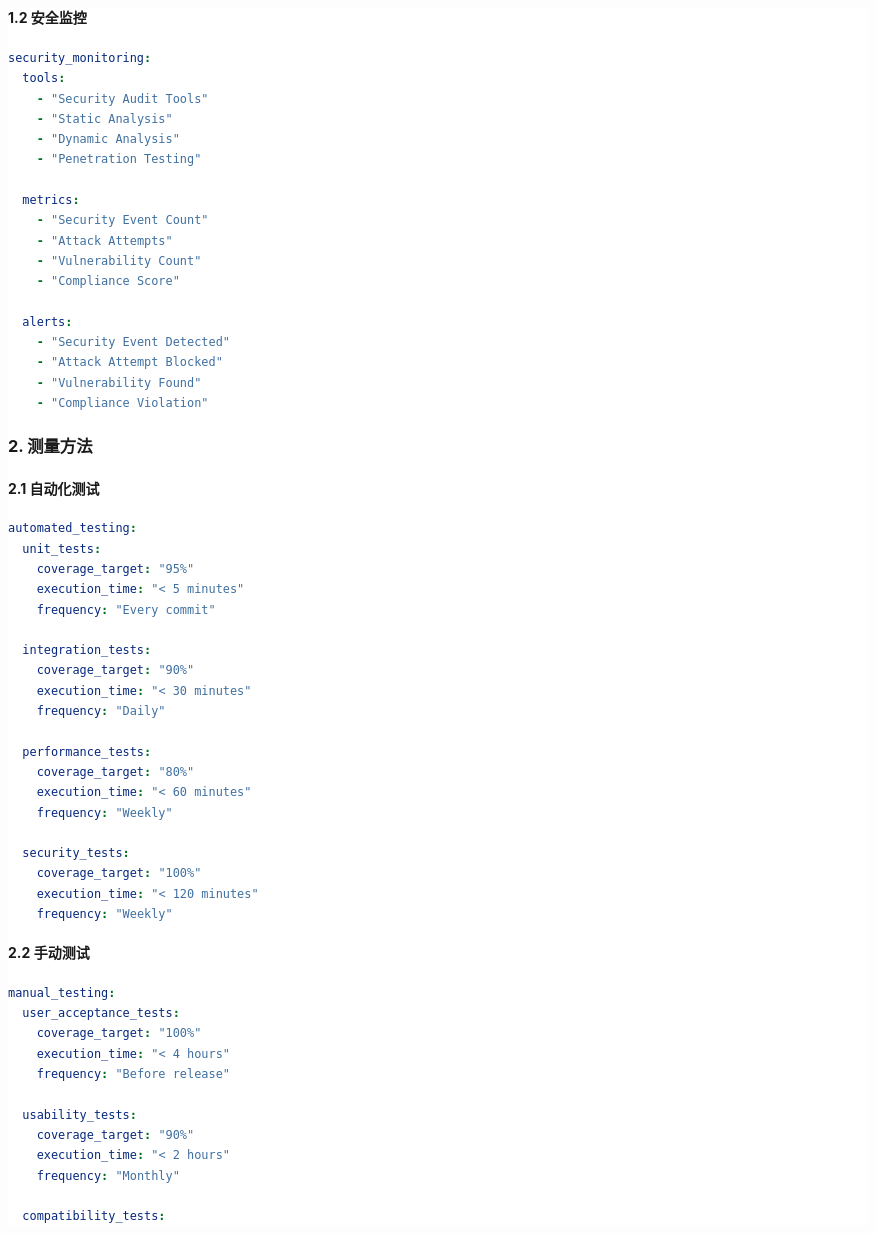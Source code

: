 #### 1.2 安全监控

```yaml
security_monitoring:
  tools:
    - "Security Audit Tools"
    - "Static Analysis"
    - "Dynamic Analysis"
    - "Penetration Testing"
  
  metrics:
    - "Security Event Count"
    - "Attack Attempts"
    - "Vulnerability Count"
    - "Compliance Score"
  
  alerts:
    - "Security Event Detected"
    - "Attack Attempt Blocked"
    - "Vulnerability Found"
    - "Compliance Violation"
```

### 2. 测量方法

#### 2.1 自动化测试

```yaml
automated_testing:
  unit_tests:
    coverage_target: "95%"
    execution_time: "< 5 minutes"
    frequency: "Every commit"
  
  integration_tests:
    coverage_target: "90%"
    execution_time: "< 30 minutes"
    frequency: "Daily"
  
  performance_tests:
    coverage_target: "80%"
    execution_time: "< 60 minutes"
    frequency: "Weekly"
  
  security_tests:
    coverage_target: "100%"
    execution_time: "< 120 minutes"
    frequency: "Weekly"
```

#### 2.2 手动测试

```yaml
manual_testing:
  user_acceptance_tests:
    coverage_target: "100%"
    execution_time: "< 4 hours"
    frequency: "Before release"
  
  usability_tests:
    coverage_target: "90%"
    execution_time: "< 2 hours"
    frequency: "Monthly"
  
  compatibility_tests:
```